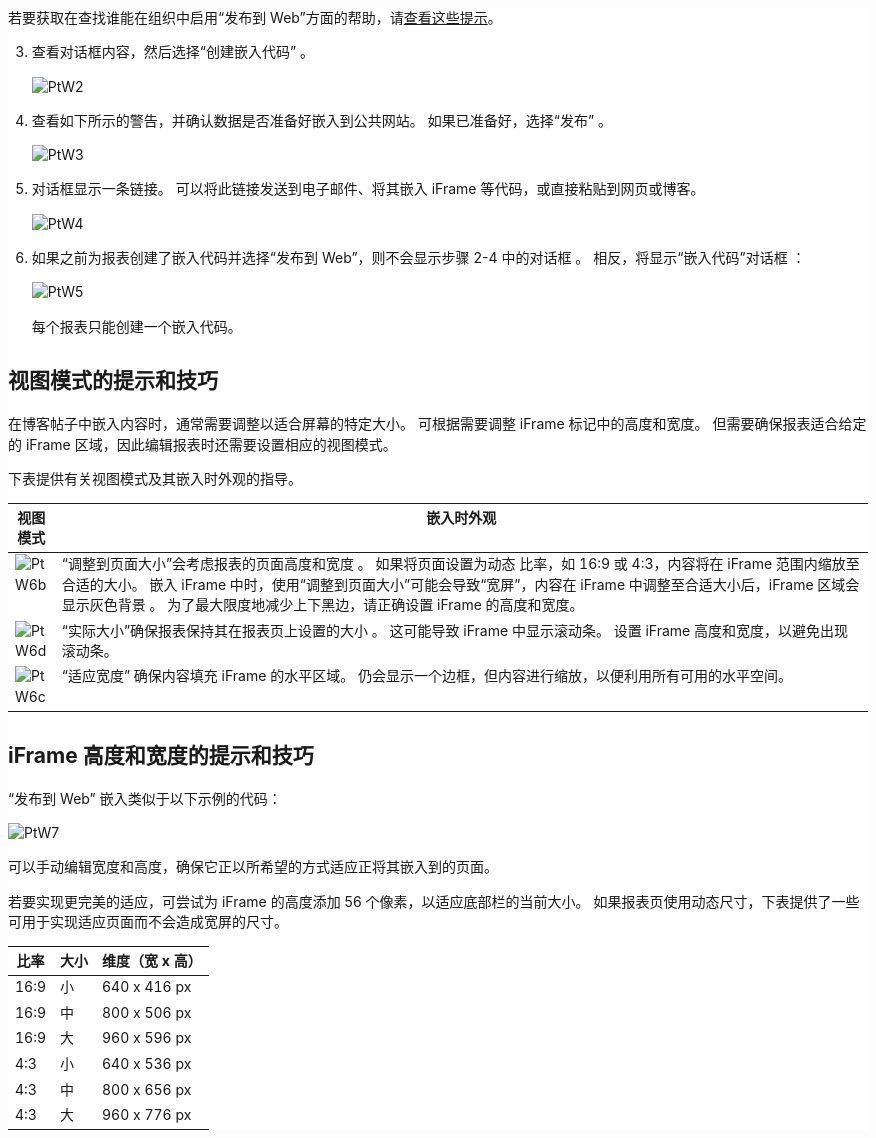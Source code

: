    若要获取在查找谁能在组织中启用“发布到 Web”方面的帮助，请[查看这些提示](#how-to-find-your-power-bi-administrator)。

3. 查看对话框内容，然后选择“创建嵌入代码”  。

   ![PtW2](media/service-publish-to-web/publish_to_web2_ga.png)

4. 查看如下所示的警告，并确认数据是否准备好嵌入到公共网站。 如果已准备好，选择“发布”  。

   ![PtW3](media/service-publish-to-web/publish_to_web3_ga.png)

5. 对话框显示一条链接。 可以将此链接发送到电子邮件、将其嵌入 iFrame 等代码，或直接粘贴到网页或博客。

   ![PtW4](media/service-publish-to-web/publish_to_web4.png)

6. 如果之前为报表创建了嵌入代码并选择“发布到 Web”，则不会显示步骤 2-4 中的对话框  。 相反，将显示“嵌入代码”对话框  ：

   ![PtW5](media/service-publish-to-web/publish_to_web5.png)

   每个报表只能创建一个嵌入代码。


## <a name="tips-and-tricks-for-view-modes"></a>视图模式的提示和技巧

在博客帖子中嵌入内容时，通常需要调整以适合屏幕的特定大小。  可根据需要调整 iFrame 标记中的高度和宽度。 但需要确保报表适合给定的 iFrame 区域，因此编辑报表时还需要设置相应的视图模式。

下表提供有关视图模式及其嵌入时外观的指导。

| 视图模式 | 嵌入时外观 |
| --- | --- |
| ![PtW6b](media/service-publish-to-web/publish_to_web6b.png) |“调整到页面大小”会考虑报表的页面高度和宽度  。 如果将页面设置为动态  比率，如 16:9 或 4:3，内容将在 iFrame 范围内缩放至合适的大小。 嵌入 iFrame 中时，使用“调整到页面大小”可能会导致“宽屏”，内容在 iFrame 中调整至合适大小后，iFrame 区域会显示灰色背景   。 为了最大限度地减少上下黑边，请正确设置 iFrame 的高度和宽度。 |
| ![PtW6d](media/service-publish-to-web/publish_to_web6d.png) |“实际大小”确保报表保持其在报表页上设置的大小  。 这可能导致 iFrame 中显示滚动条。 设置 iFrame 高度和宽度，以避免出现滚动条。 |
| ![PtW6c](media/service-publish-to-web/publish_to_web6c.png) |“适应宽度”  确保内容填充 iFrame 的水平区域。 仍会显示一个边框，但内容进行缩放，以便利用所有可用的水平空间。 |

## <a name="tips-and-tricks-for-iframe-height-and-width"></a>iFrame 高度和宽度的提示和技巧

“发布到 Web”  嵌入类似于以下示例的代码：

![PtW7](media/service-publish-to-web/publish_to_web7.png)
 
可以手动编辑宽度和高度，确保它正以所希望的方式适应正将其嵌入到的页面。

若要实现更完美的适应，可尝试为 iFrame 的高度添加 56 个像素，以适应底部栏的当前大小。 如果报表页使用动态尺寸，下表提供了一些可用于实现适应页面而不会造成宽屏的尺寸。

| 比率 | 大小 | 维度（宽 x 高） |
| --- | --- | --- |
| 16:9 |小 |640 x 416 px |
| 16:9 |中 |800 x 506 px |
| 16:9 |大 |960 x 596 px |
| 4:3 |小 |640 x 536 px |
| 4:3 |中 |800 x 656 px |
| 4:3 |大 |960 x 776 px |
